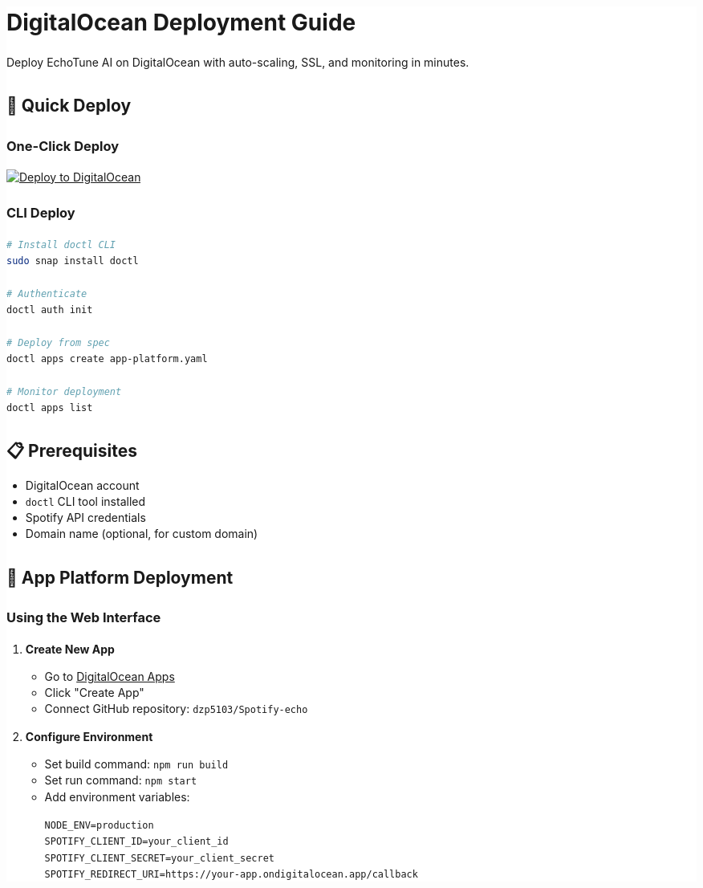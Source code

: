 # DigitalOcean Deployment Guide

Deploy EchoTune AI on DigitalOcean with auto-scaling, SSL, and monitoring in minutes.

## 🚀 Quick Deploy

### One-Click Deploy
[![Deploy to DigitalOcean](https://www.deploytodo.com/do-btn-blue.svg)](https://cloud.digitalocean.com/apps/new?repo=https://github.com/dzp5103/Spotify-echo/tree/main&refcode=echotuneai)

### CLI Deploy
```bash
# Install doctl CLI
sudo snap install doctl

# Authenticate
doctl auth init

# Deploy from spec
doctl apps create app-platform.yaml

# Monitor deployment
doctl apps list
```

## 📋 Prerequisites

- DigitalOcean account
- `doctl` CLI tool installed
- Spotify API credentials
- Domain name (optional, for custom domain)

## 🔧 App Platform Deployment

### Using the Web Interface

1. **Create New App**
   - Go to [DigitalOcean Apps](https://cloud.digitalocean.com/apps)
   - Click "Create App"
   - Connect GitHub repository: `dzp5103/Spotify-echo`

2. **Configure Environment**
   - Set build command: `npm run build`
   - Set run command: `npm start`
   - Add environment variables:
     ```
     NODE_ENV=production
     SPOTIFY_CLIENT_ID=your_client_id
     SPOTIFY_CLIENT_SECRET=your_client_secret
     SPOTIFY_REDIRECT_URI=https://your-app.ondigitalocean.app/callback
     ```
